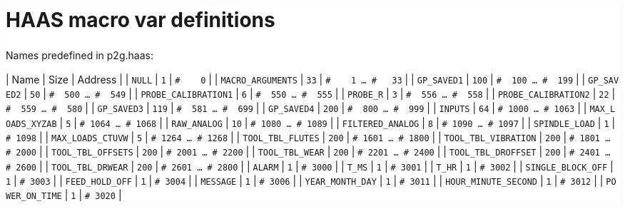 
<a id="orgcf4400b"></a>

# HAAS macro var definitions

Names predefined in p2g.haas:

```python

```

| Name                        | Size    | Address           |
| `NULL`                      | `1`     | `#    0`          |
| `MACRO_ARGUMENTS`           | `33`    | `#    1 … #   33` |
| `GP_SAVED1`                 | `100`   | `#  100 … #  199` |
| `GP_SAVED2`                 | `50`    | `#  500 … #  549` |
| `PROBE_CALIBRATION1`        | `6`     | `#  550 … #  555` |
| `PROBE_R`                   | `3`     | `#  556 … #  558` |
| `PROBE_CALIBRATION2`        | `22`    | `#  559 … #  580` |
| `GP_SAVED3`                 | `119`   | `#  581 … #  699` |
| `GP_SAVED4`                 | `200`   | `#  800 … #  999` |
| `INPUTS`                    | `64`    | `# 1000 … # 1063` |
| `MAX_LOADS_XYZAB`           | `5`     | `# 1064 … # 1068` |
| `RAW_ANALOG`                | `10`    | `# 1080 … # 1089` |
| `FILTERED_ANALOG`           | `8`     | `# 1090 … # 1097` |
| `SPINDLE_LOAD`              | `1`     | `# 1098`          |
| `MAX_LOADS_CTUVW`           | `5`     | `# 1264 … # 1268` |
| `TOOL_TBL_FLUTES`           | `200`   | `# 1601 … # 1800` |
| `TOOL_TBL_VIBRATION`        | `200`   | `# 1801 … # 2000` |
| `TOOL_TBL_OFFSETS`          | `200`   | `# 2001 … # 2200` |
| `TOOL_TBL_WEAR`             | `200`   | `# 2201 … # 2400` |
| `TOOL_TBL_DROFFSET`         | `200`   | `# 2401 … # 2600` |
| `TOOL_TBL_DRWEAR`           | `200`   | `# 2601 … # 2800` |
| `ALARM`                     | `1`     | `# 3000`          |
| `T_MS`                      | `1`     | `# 3001`          |
| `T_HR`                      | `1`     | `# 3002`          |
| `SINGLE_BLOCK_OFF`          | `1`     | `# 3003`          |
| `FEED_HOLD_OFF`             | `1`     | `# 3004`          |
| `MESSAGE`                   | `1`     | `# 3006`          |
| `YEAR_MONTH_DAY`            | `1`     | `# 3011`          |
| `HOUR_MINUTE_SECOND`        | `1`     | `# 3012`          |
| `POWER_ON_TIME`             | `1`     | `# 3020`          |